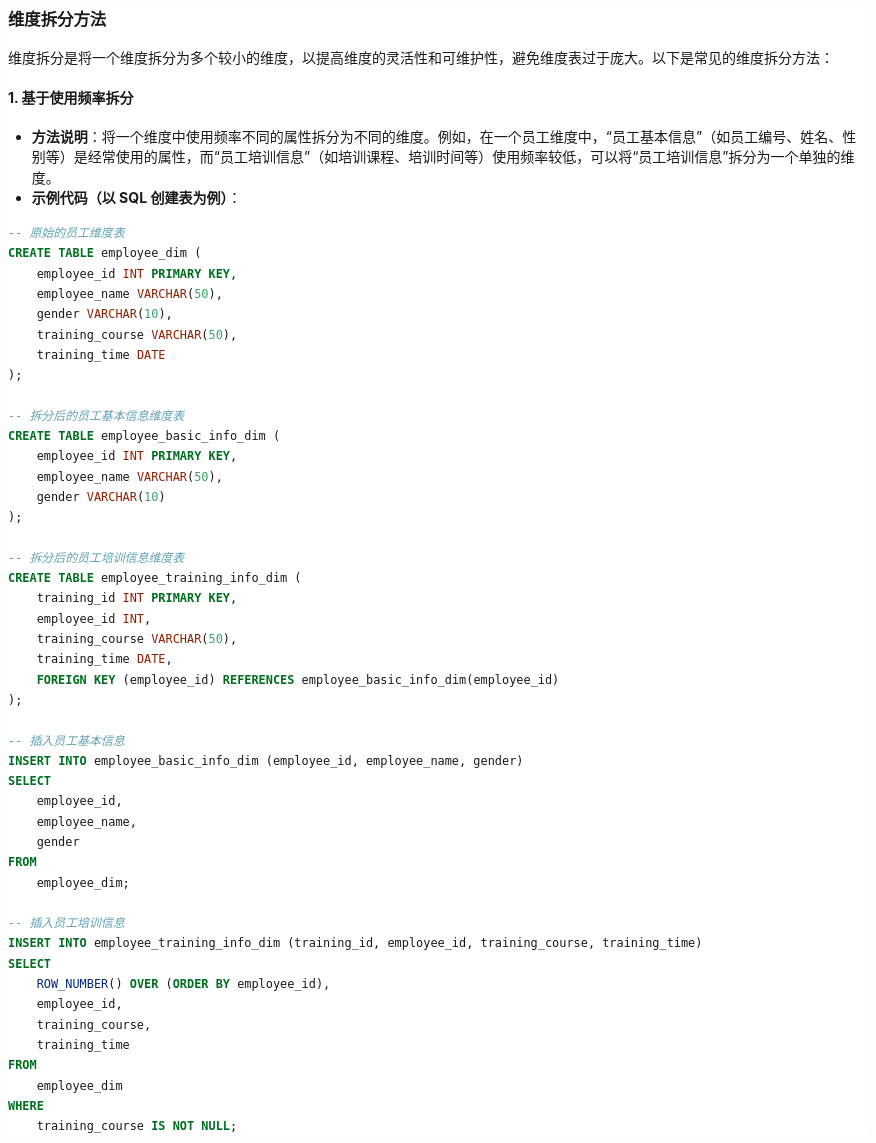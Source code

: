 ### 维度拆分方法

维度拆分是将一个维度拆分为多个较小的维度，以提高维度的灵活性和可维护性，避免维度表过于庞大。以下是常见的维度拆分方法：

#### 1. 基于使用频率拆分
- **方法说明**：将一个维度中使用频率不同的属性拆分为不同的维度。例如，在一个员工维度中，“员工基本信息”（如员工编号、姓名、性别等）是经常使用的属性，而“员工培训信息”（如培训课程、培训时间等）使用频率较低，可以将“员工培训信息”拆分为一个单独的维度。
- **示例代码（以 SQL 创建表为例）**：
```sql
-- 原始的员工维度表
CREATE TABLE employee_dim (
    employee_id INT PRIMARY KEY,
    employee_name VARCHAR(50),
    gender VARCHAR(10),
    training_course VARCHAR(50),
    training_time DATE
);

-- 拆分后的员工基本信息维度表
CREATE TABLE employee_basic_info_dim (
    employee_id INT PRIMARY KEY,
    employee_name VARCHAR(50),
    gender VARCHAR(10)
);

-- 拆分后的员工培训信息维度表
CREATE TABLE employee_training_info_dim (
    training_id INT PRIMARY KEY,
    employee_id INT,
    training_course VARCHAR(50),
    training_time DATE,
    FOREIGN KEY (employee_id) REFERENCES employee_basic_info_dim(employee_id)
);

-- 插入员工基本信息
INSERT INTO employee_basic_info_dim (employee_id, employee_name, gender)
SELECT 
    employee_id,
    employee_name,
    gender
FROM 
    employee_dim;

-- 插入员工培训信息
INSERT INTO employee_training_info_dim (training_id, employee_id, training_course, training_time)
SELECT 
    ROW_NUMBER() OVER (ORDER BY employee_id),
    employee_id,
    training_course,
    training_time
FROM 
    employee_dim
WHERE 
    training_course IS NOT NULL;
```
